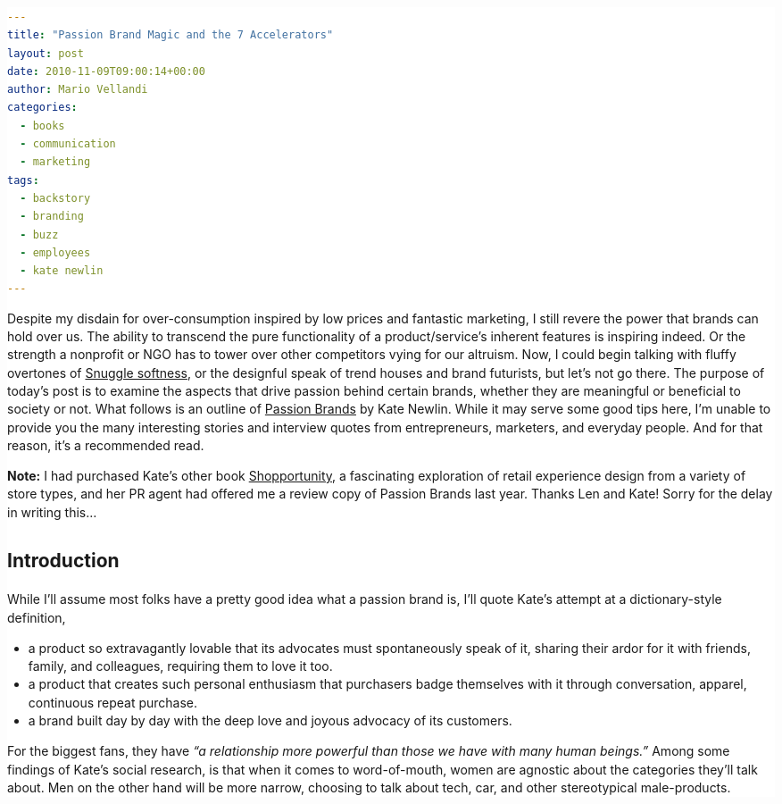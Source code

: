 ```yaml
---
title: "Passion Brand Magic and the 7 Accelerators"
layout: post
date: 2010-11-09T09:00:14+00:00
author: Mario Vellandi
categories:
  - books
  - communication
  - marketing
tags:
  - backstory
  - branding
  - buzz
  - employees
  - kate newlin
---
```

Despite my disdain for over-consumption inspired by low prices and fantastic marketing, I still revere the power that brands can hold over us. The ability to transcend the pure functionality of a product/service&#8217;s inherent features is inspiring indeed. Or the strength a nonprofit or NGO has to tower over other competitors vying for our altruism. Now, I could begin talking with fluffy overtones of [Snuggle softness](http://en.wikipedia.org/wiki/Snuggle), or the designful speak of trend houses and brand futurists, but let&#8217;s not go there. The purpose of today&#8217;s post is to examine the aspects that drive passion behind certain brands, whether they are meaningful or beneficial to society or not. What follows is an outline of [Passion Brands](http://www.amazon.com/gp/product/1591026873?ie=UTF8&tag=melodinmarke-20&linkCode=as2&camp=1789&creative=390957&creativeASIN=1591026873) by Kate Newlin. While it may serve some good tips here, I&#8217;m unable to provide you the many interesting stories and interview quotes from entrepreneurs, marketers, and everyday people. And for that reason, it&#8217;s a recommended read.

__Note__**:** I had purchased Kate&#8217;s other book [Shopportunity](http://www.amazon.com/gp/product/0060888407?ie=UTF8&tag=melodinmarke-20&linkCode=as2&camp=1789&creative=390957&creativeASIN=0060888407), a fascinating exploration of retail experience design from a variety of store types, and her PR agent had offered me a review copy of Passion Brands last year. Thanks Len and Kate! Sorry for the delay in writing this&#8230;

## Introduction

While I&#8217;ll assume most folks have a pretty good idea what a passion brand is, I&#8217;ll quote Kate&#8217;s attempt at a dictionary-style definition,

* a product so extravagantly lovable that its advocates must spontaneously speak of it, sharing their ardor for it with friends, family, and colleagues, requiring them to love it too.
* a product that creates such personal enthusiasm that purchasers badge themselves with it through conversation, apparel, continuous repeat purchase.
* a brand built day by day with the deep love and joyous advocacy of its customers.

For the biggest fans, they have *&#8220;a relationship more powerful than those we have with many human beings.&#8221;* Among some findings of Kate&#8217;s social research, is that when it comes to word-of-mouth, women are agnostic about the categories they&#8217;ll talk about. Men on the other hand will be more narrow, choosing to talk about tech, car, and other stereotypical male-products.
